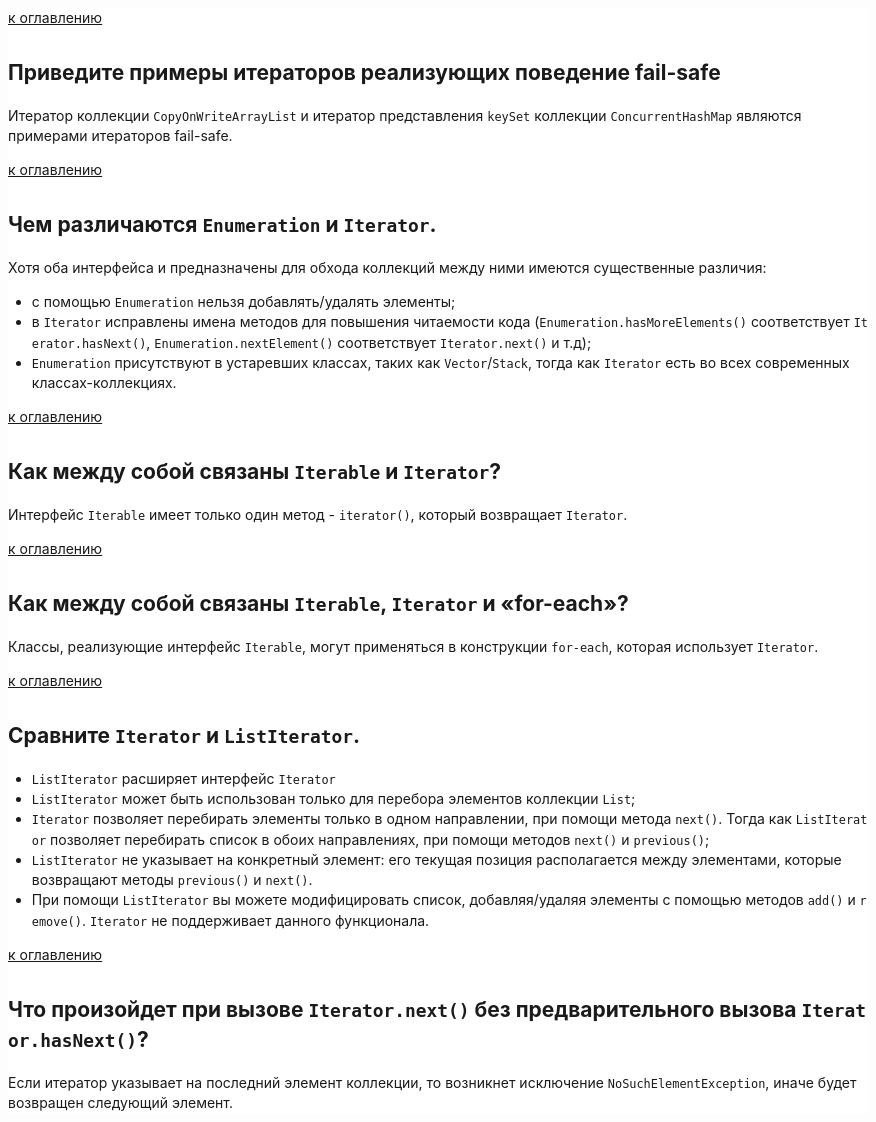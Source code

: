 [к оглавлению](#java-collections-framework)

## Приведите примеры итераторов реализующих поведение fail-safe
Итератор коллекции `CopyOnWriteArrayList` и итератор представления `keySet` коллекции `ConcurrentHashMap` являются примерами итераторов fail-safe.

[к оглавлению](#java-collections-framework)

## Чем различаются `Enumeration` и `Iterator`.
Хотя оба интерфейса и предназначены для обхода коллекций между ними имеются существенные различия:

+ с помощью `Enumeration` нельзя добавлять/удалять элементы;
+ в `Iterator` исправлены имена методов для повышения читаемости кода (`Enumeration.hasMoreElements()` соответствует `Iterator.hasNext()`, `Enumeration.nextElement()` соответствует `Iterator.next()` и т.д);
+ `Enumeration` присутствуют в устаревших классах, таких как `Vector`/`Stack`, тогда как `Iterator` есть во всех современных классах-коллекциях. 

[к оглавлению](#java-collections-framework)

## Как между собой связаны `Iterable` и `Iterator`?
Интерфейс `Iterable` имеет только один метод - `iterator()`, который возвращает `Iterator`.

[к оглавлению](#java-collections-framework)

## Как между собой связаны `Iterable`, `Iterator` и «for-each»?
Классы, реализующие интерфейс `Iterable`, могут применяться в конструкции `for-each`, которая использует `Iterator`.

[к оглавлению](#java-collections-framework)

## Сравните `Iterator` и `ListIterator`.
+ `ListIterator` расширяет интерфейс `Iterator`
+ `ListIterator` может быть использован только для перебора элементов коллекции `List`;
+ `Iterator` позволяет перебирать элементы только в одном направлении, при помощи метода `next()`. Тогда как `ListIterator` позволяет перебирать список в обоих направлениях, при помощи методов `next()` и `previous()`;
+ `ListIterator` не указывает на конкретный элемент: его текущая позиция располагается между элементами, которые возвращают методы `previous()` и `next()`.
+ При помощи `ListIterator` вы можете модифицировать список, добавляя/удаляя элементы с помощью методов `add()` и `remove()`. `Iterator` не поддерживает данного функционала.

[к оглавлению](#java-collections-framework)

## Что произойдет при вызове `Iterator.next()` без предварительного вызова `Iterator.hasNext()`?
Если итератор указывает на последний элемент коллекции, то возникнет исключение `NoSuchElementException`, иначе будет возвращен следующий элемент.
